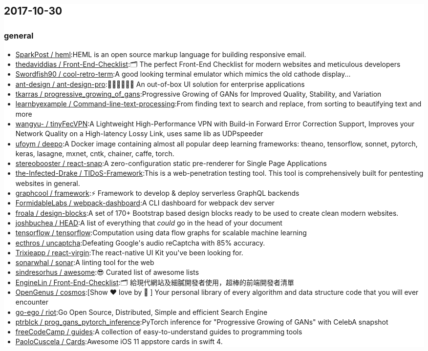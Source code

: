 ## 2017-10-30

### general
* [SparkPost / heml](https://github.com/SparkPost/heml):HEML is an open source markup language for building responsive email.
* [thedaviddias / Front-End-Checklist](https://github.com/thedaviddias/Front-End-Checklist):🗂 The perfect Front-End Checklist for modern websites and meticulous developers
* [Swordfish90 / cool-retro-term](https://github.com/Swordfish90/cool-retro-term):A good looking terminal emulator which mimics the old cathode display...
* [ant-design / ant-design-pro](https://github.com/ant-design/ant-design-pro):👨🏻‍💻👩🏻‍💻 An out-of-box UI solution for enterprise applications
* [tkarras / progressive_growing_of_gans](https://github.com/tkarras/progressive_growing_of_gans):Progressive Growing of GANs for Improved Quality, Stability, and Variation
* [learnbyexample / Command-line-text-processing](https://github.com/learnbyexample/Command-line-text-processing):From finding text to search and replace, from sorting to beautifying text and more
* [wangyu- / tinyFecVPN](https://github.com/wangyu-/tinyFecVPN):A Lightweight High-Performance VPN with Build-in Forward Error Correction Support, Improves your Network Quality on a High-latency Lossy Link, uses same lib as UDPspeeder
* [ufoym / deepo](https://github.com/ufoym/deepo):A Docker image containing almost all popular deep learning frameworks: theano, tensorflow, sonnet, pytorch, keras, lasagne, mxnet, cntk, chainer, caffe, torch.
* [stereobooster / react-snap](https://github.com/stereobooster/react-snap):A zero-configuration static pre-renderer for Single Page Applications
* [the-Infected-Drake / TIDoS-Framework](https://github.com/the-Infected-Drake/TIDoS-Framework):This is a web-penetration testing tool. This tool is comprehensively built for pentesting websites in general.
* [graphcool / framework](https://github.com/graphcool/framework):⚡️ Framework to develop & deploy serverless GraphQL backends
* [FormidableLabs / webpack-dashboard](https://github.com/FormidableLabs/webpack-dashboard):A CLI dashboard for webpack dev server
* [froala / design-blocks](https://github.com/froala/design-blocks):A set of 170+ Bootstrap based design blocks ready to be used to create clean modern websites.
* [joshbuchea / HEAD](https://github.com/joshbuchea/HEAD):A list of everything that *could* go in the head of your document
* [tensorflow / tensorflow](https://github.com/tensorflow/tensorflow):Computation using data flow graphs for scalable machine learning
* [ecthros / uncaptcha](https://github.com/ecthros/uncaptcha):Defeating Google's audio reCaptcha with 85% accuracy.
* [Trixieapp / react-virgin](https://github.com/Trixieapp/react-virgin):The react-native UI Kit you've been looking for.
* [sonarwhal / sonar](https://github.com/sonarwhal/sonar):A linting tool for the web
* [sindresorhus / awesome](https://github.com/sindresorhus/awesome):😎 Curated list of awesome lists
* [EngineLin / Front-End-Checklist](https://github.com/EngineLin/Front-End-Checklist):🗂 給現代網站及細膩開發者使用，超棒的前端開發者清單
* [OpenGenus / cosmos](https://github.com/OpenGenus/cosmos):[Show ❤️ love by 🌟 ] Your personal library of every algorithm and data structure code that you will ever encounter
* [go-ego / riot](https://github.com/go-ego/riot):Go Open Source, Distributed, Simple and efficient Search Engine
* [ptrblck / prog_gans_pytorch_inference](https://github.com/ptrblck/prog_gans_pytorch_inference):PyTorch inference for "Progressive Growing of GANs" with CelebA snapshot
* [freeCodeCamp / guides](https://github.com/freeCodeCamp/guides):A collection of easy-to-understand guides to programming tools
* [PaoloCuscela / Cards](https://github.com/PaoloCuscela/Cards):Awesome iOS 11 appstore cards in swift 4.
